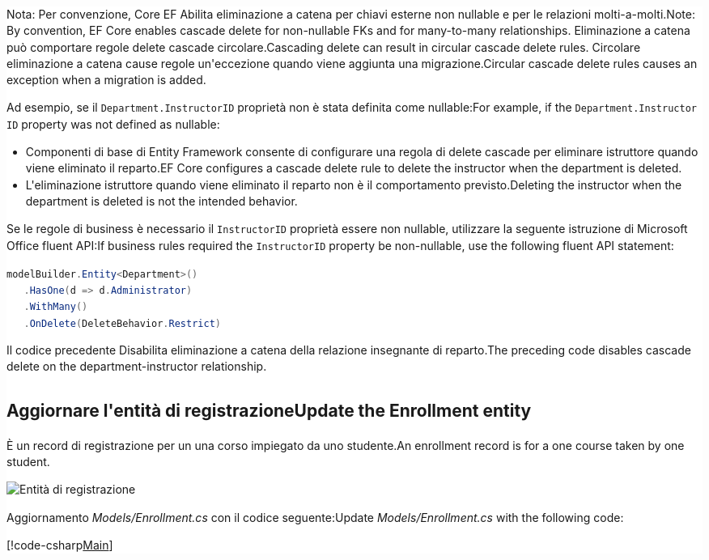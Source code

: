 <span data-ttu-id="fb381-296">Nota: Per convenzione, Core EF Abilita eliminazione a catena per chiavi esterne non nullable e per le relazioni molti-a-molti.</span><span class="sxs-lookup"><span data-stu-id="fb381-296">Note: By convention, EF Core enables cascade delete for non-nullable FKs and for many-to-many relationships.</span></span> <span data-ttu-id="fb381-297">Eliminazione a catena può comportare regole delete cascade circolare.</span><span class="sxs-lookup"><span data-stu-id="fb381-297">Cascading delete can result in circular cascade delete rules.</span></span> <span data-ttu-id="fb381-298">Circolare eliminazione a catena cause regole un'eccezione quando viene aggiunta una migrazione.</span><span class="sxs-lookup"><span data-stu-id="fb381-298">Circular cascade delete rules causes an exception when a migration is added.</span></span>

<span data-ttu-id="fb381-299">Ad esempio, se il `Department.InstructorID` proprietà non è stata definita come nullable:</span><span class="sxs-lookup"><span data-stu-id="fb381-299">For example, if the `Department.InstructorID` property was not defined as nullable:</span></span>

* <span data-ttu-id="fb381-300">Componenti di base di Entity Framework consente di configurare una regola di delete cascade per eliminare istruttore quando viene eliminato il reparto.</span><span class="sxs-lookup"><span data-stu-id="fb381-300">EF Core configures a cascade delete rule to delete the instructor when the department is deleted.</span></span>
* <span data-ttu-id="fb381-301">L'eliminazione istruttore quando viene eliminato il reparto non è il comportamento previsto.</span><span class="sxs-lookup"><span data-stu-id="fb381-301">Deleting the instructor when the department is deleted is not the intended behavior.</span></span>

<span data-ttu-id="fb381-302">Se le regole di business è necessario il `InstructorID` proprietà essere non nullable, utilizzare la seguente istruzione di Microsoft Office fluent API:</span><span class="sxs-lookup"><span data-stu-id="fb381-302">If business rules required the `InstructorID` property be non-nullable, use the following fluent API statement:</span></span>

 ```csharp
 modelBuilder.Entity<Department>()
    .HasOne(d => d.Administrator)
    .WithMany()
    .OnDelete(DeleteBehavior.Restrict)
 ```

<span data-ttu-id="fb381-303">Il codice precedente Disabilita eliminazione a catena della relazione insegnante di reparto.</span><span class="sxs-lookup"><span data-stu-id="fb381-303">The preceding code disables cascade delete on the department-instructor relationship.</span></span>

## <a name="update-the-enrollment-entity"></a><span data-ttu-id="fb381-304">Aggiornare l'entità di registrazione</span><span class="sxs-lookup"><span data-stu-id="fb381-304">Update the Enrollment entity</span></span>

<span data-ttu-id="fb381-305">È un record di registrazione per un una corso impiegato da uno studente.</span><span class="sxs-lookup"><span data-stu-id="fb381-305">An enrollment record is for a one course taken by one student.</span></span>

![Entità di registrazione](complex-data-model/_static/enrollment-entity.png)

<span data-ttu-id="fb381-307">Aggiornamento *Models/Enrollment.cs* con il codice seguente:</span><span class="sxs-lookup"><span data-stu-id="fb381-307">Update *Models/Enrollment.cs* with the following code:</span></span>

[!code-csharp[Main](intro/samples/cu/Models/Enrollment.cs?name=snippet_Final&highlight=1-2,16)]
